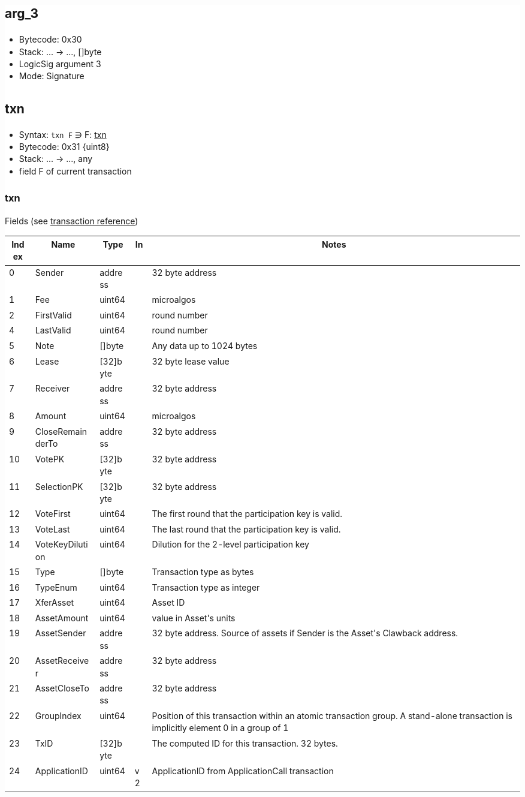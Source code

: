 ## arg_3

- Bytecode: 0x30
- Stack: ... &rarr; ..., []byte
- LogicSig argument 3
- Mode: Signature

## txn

- Syntax: `txn F` ∋ F: [txn](#field-group-txn)
- Bytecode: 0x31 {uint8}
- Stack: ... &rarr; ..., any
- field F of current transaction

### txn

Fields (see [transaction reference](https://developer.algorand.org/docs/reference/transactions/))

| Index | Name | Type | In | Notes |
| - | ------ | -- | - | --------- |
| 0 | Sender | address |      | 32 byte address |
| 1 | Fee | uint64 |      | microalgos |
| 2 | FirstValid | uint64 |      | round number |
| 4 | LastValid | uint64 |      | round number |
| 5 | Note | []byte |      | Any data up to 1024 bytes |
| 6 | Lease | [32]byte |      | 32 byte lease value |
| 7 | Receiver | address |      | 32 byte address |
| 8 | Amount | uint64 |      | microalgos |
| 9 | CloseRemainderTo | address |      | 32 byte address |
| 10 | VotePK | [32]byte |      | 32 byte address |
| 11 | SelectionPK | [32]byte |      | 32 byte address |
| 12 | VoteFirst | uint64 |      | The first round that the participation key is valid. |
| 13 | VoteLast | uint64 |      | The last round that the participation key is valid. |
| 14 | VoteKeyDilution | uint64 |      | Dilution for the 2-level participation key |
| 15 | Type | []byte |      | Transaction type as bytes |
| 16 | TypeEnum | uint64 |      | Transaction type as integer |
| 17 | XferAsset | uint64 |      | Asset ID |
| 18 | AssetAmount | uint64 |      | value in Asset's units |
| 19 | AssetSender | address |      | 32 byte address. Source of assets if Sender is the Asset's Clawback address. |
| 20 | AssetReceiver | address |      | 32 byte address |
| 21 | AssetCloseTo | address |      | 32 byte address |
| 22 | GroupIndex | uint64 |      | Position of this transaction within an atomic transaction group. A stand-alone transaction is implicitly element 0 in a group of 1 |
| 23 | TxID | [32]byte |      | The computed ID for this transaction. 32 bytes. |
| 24 | ApplicationID | uint64 | v2  | ApplicationID from ApplicationCall transaction |